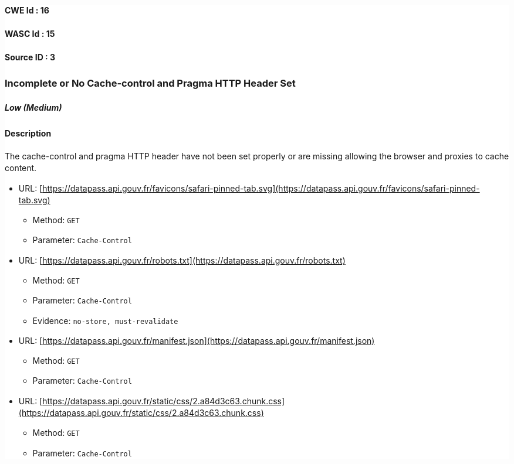   
#### CWE Id : 16
  
#### WASC Id : 15
  
#### Source ID : 3

  
  
  
  
### Incomplete or No Cache-control and Pragma HTTP Header Set
##### Low (Medium)
  
  
  
  
#### Description
<p>The cache-control and pragma HTTP header have not been set properly or are missing allowing the browser and proxies to cache content.</p>
  
  
  
* URL: [https://datapass.api.gouv.fr/favicons/safari-pinned-tab.svg](https://datapass.api.gouv.fr/favicons/safari-pinned-tab.svg)
  
  
  * Method: `GET`
  
  
  * Parameter: `Cache-Control`
  
  
  
  
* URL: [https://datapass.api.gouv.fr/robots.txt](https://datapass.api.gouv.fr/robots.txt)
  
  
  * Method: `GET`
  
  
  * Parameter: `Cache-Control`
  
  
  * Evidence: `no-store, must-revalidate`
  
  
  
  
* URL: [https://datapass.api.gouv.fr/manifest.json](https://datapass.api.gouv.fr/manifest.json)
  
  
  * Method: `GET`
  
  
  * Parameter: `Cache-Control`
  
  
  
  
* URL: [https://datapass.api.gouv.fr/static/css/2.a84d3c63.chunk.css](https://datapass.api.gouv.fr/static/css/2.a84d3c63.chunk.css)
  
  
  * Method: `GET`
  
  
  * Parameter: `Cache-Control`
  